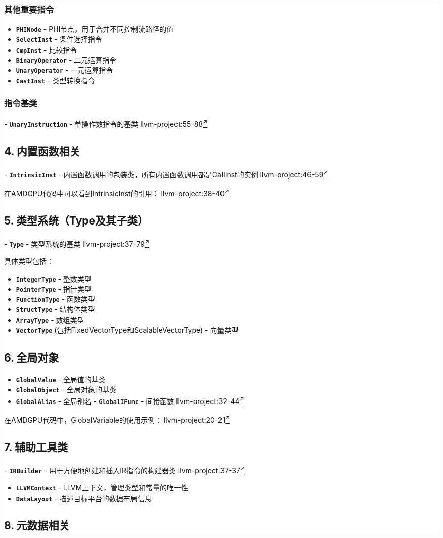 ### 其他重要指令
- **`PHINode`** - PHI节点，用于合并不同控制流路径的值
- **`SelectInst`** - 条件选择指令
- **`CmpInst`** - 比较指令
- **`BinaryOperator`** - 二元运算指令
- **`UnaryOperator`** - 一元运算指令
- **`CastInst`** - 类型转换指令

### 指令基类
<a name="ref-block_13"></a>- **`UnaryInstruction`** - 单操作数指令的基类 llvm-project:55-88[<sup>↗</sup>](#block_13) 

## 4. **内置函数相关**

<a name="ref-block_14"></a>- **`IntrinsicInst`** - 内置函数调用的包装类，所有内置函数调用都是CallInst的实例 llvm-project:46-59[<sup>↗</sup>](#block_14) 

<a name="ref-block_16"></a>在AMDGPU代码中可以看到IntrinsicInst的引用： llvm-project:38-40[<sup>↗</sup>](#block_16) 

## 5. **类型系统（Type及其子类）**

<a name="ref-block_18"></a>- **`Type`** - 类型系统的基类 llvm-project:37-79[<sup>↗</sup>](#block_18) 

具体类型包括：
- **`IntegerType`** - 整数类型
- **`PointerType`** - 指针类型
- **`FunctionType`** - 函数类型
- **`StructType`** - 结构体类型
- **`ArrayType`** - 数组类型
- **`VectorType`** (包括FixedVectorType和ScalableVectorType) - 向量类型

## 6. **全局对象**

- **`GlobalValue`** - 全局值的基类
- **`GlobalObject`** - 全局对象的基类
- **`GlobalAlias`** - 全局别名
<a name="ref-block_1"></a>- **`GlobalIFunc`** - 间接函数 llvm-project:32-44[<sup>↗</sup>](#block_1) 

<a name="ref-block_19"></a>在AMDGPU代码中，GlobalVariable的使用示例： llvm-project:20-21[<sup>↗</sup>](#block_19) 

## 7. **辅助工具类**

<a name="ref-block_15"></a>- **`IRBuilder`** - 用于方便地创建和插入IR指令的构建器类 llvm-project:37-37[<sup>↗</sup>](#block_15) 

- **`LLVMContext`** - LLVM上下文，管理类型和常量的唯一性
- **`DataLayout`** - 描述目标平台的数据布局信息

## 8. **元数据相关**
